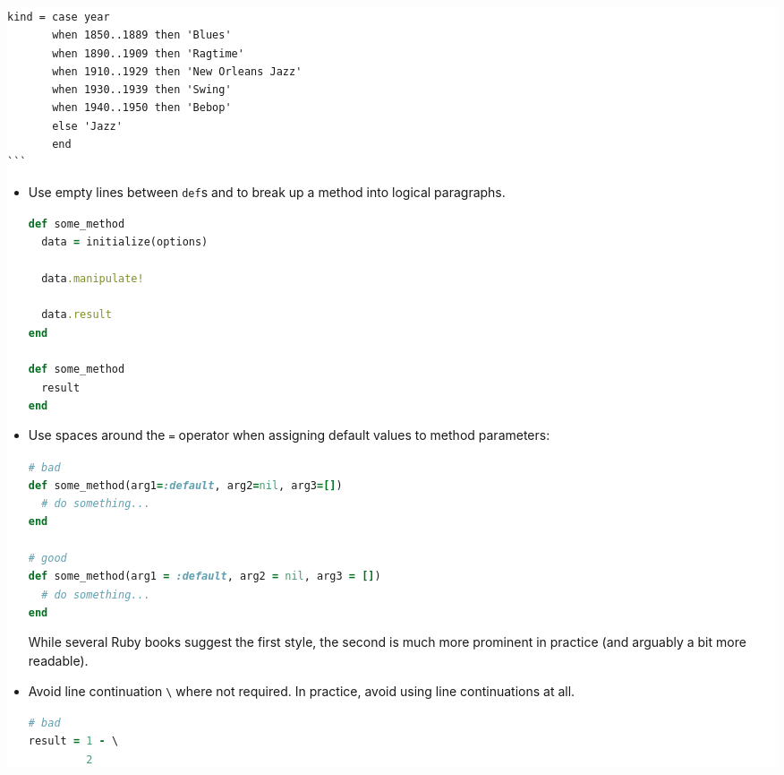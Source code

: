     kind = case year
           when 1850..1889 then 'Blues'
           when 1890..1909 then 'Ragtime'
           when 1910..1929 then 'New Orleans Jazz'
           when 1930..1939 then 'Swing'
           when 1940..1950 then 'Bebop'
           else 'Jazz'
           end
    ```

* Use empty lines between `def`s and to break up a method into logical
  paragraphs.

    ```Ruby
    def some_method
      data = initialize(options)

      data.manipulate!

      data.result
    end

    def some_method
      result
    end
    ```

* Use spaces around the `=` operator when assigning default values to method parameters:

    ```Ruby
    # bad
    def some_method(arg1=:default, arg2=nil, arg3=[])
      # do something...
    end

    # good
    def some_method(arg1 = :default, arg2 = nil, arg3 = [])
      # do something...
    end
    ```

    While several Ruby books suggest the first style, the second is much more prominent
    in practice (and arguably a bit more readable).

* Avoid line continuation `\` where not required. In practice, avoid using
  line continuations at all.

    ```Ruby
    # bad
    result = 1 - \
             2
